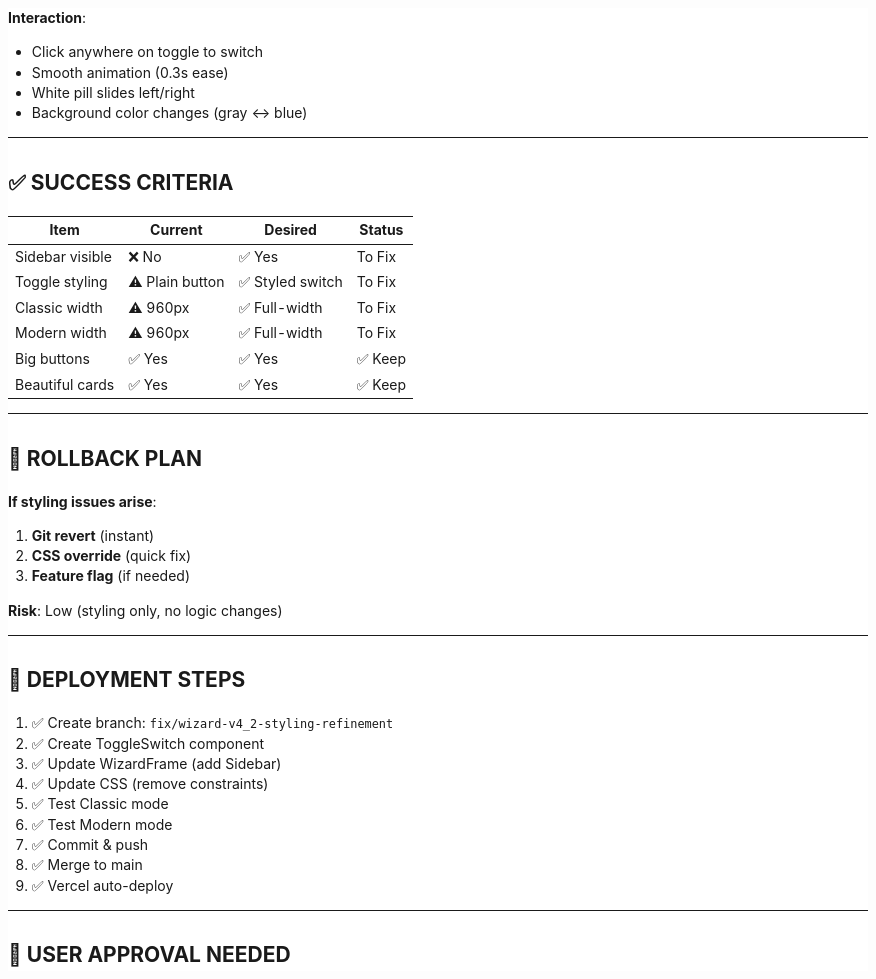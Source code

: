 **Interaction**:
- Click anywhere on toggle to switch
- Smooth animation (0.3s ease)
- White pill slides left/right
- Background color changes (gray ↔ blue)

---

## ✅ SUCCESS CRITERIA

| Item | Current | Desired | Status |
|------|---------|---------|--------|
| Sidebar visible | ❌ No | ✅ Yes | To Fix |
| Toggle styling | ⚠️ Plain button | ✅ Styled switch | To Fix |
| Classic width | ⚠️ 960px | ✅ Full-width | To Fix |
| Modern width | ⚠️ 960px | ✅ Full-width | To Fix |
| Big buttons | ✅ Yes | ✅ Yes | ✅ Keep |
| Beautiful cards | ✅ Yes | ✅ Yes | ✅ Keep |

---

## 🔄 ROLLBACK PLAN

**If styling issues arise**:

1. **Git revert** (instant)
2. **CSS override** (quick fix)
3. **Feature flag** (if needed)

**Risk**: Low (styling only, no logic changes)

---

## 📝 DEPLOYMENT STEPS

1. ✅ Create branch: `fix/wizard-v4_2-styling-refinement`
2. ✅ Create ToggleSwitch component
3. ✅ Update WizardFrame (add Sidebar)
4. ✅ Update CSS (remove constraints)
5. ✅ Test Classic mode
6. ✅ Test Modern mode
7. ✅ Commit & push
8. ✅ Merge to main
9. ✅ Vercel auto-deploy

---

## 🎯 USER APPROVAL NEEDED

